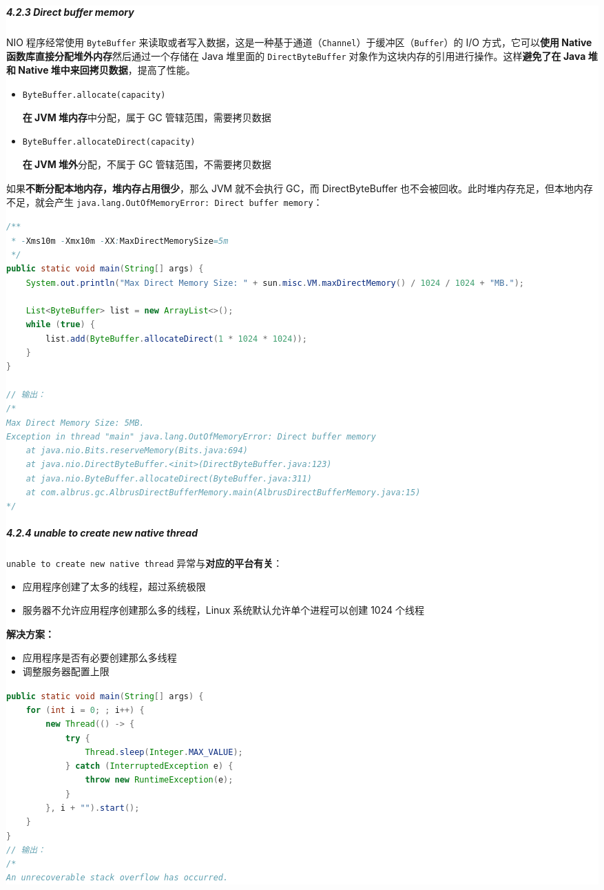 ##### 4.2.3 Direct buffer memory

NIO 程序经常使用 `ByteBuffer` 来读取或者写入数据，这是一种基于通道（`Channel`）于缓冲区（`Buffer`）的 I/O 方式，它可以**使用 Native 函数库直接分配堆外内存**然后通过一个存储在 Java 堆里面的 `DirectByteBuffer` 对象作为这块内存的引用进行操作。这样**避免了在 Java 堆和 Native 堆中来回拷贝数据**，提高了性能。

- `ByteBuffer.allocate(capacity)`

  **在 JVM 堆内存**中分配，属于 GC 管辖范围，需要拷贝数据

- `ByteBuffer.allocateDirect(capacity)`

  **在 JVM 堆外**分配，不属于 GC 管辖范围，不需要拷贝数据

如果**不断分配本地内存，堆内存占用很少**，那么 JVM 就不会执行 GC，而 DirectByteBuffer 也不会被回收。此时堆内存充足，但本地内存不足，就会产生 `java.lang.OutOfMemoryError: Direct buffer memory`：

```java
/**
 * -Xms10m -Xmx10m -XX:MaxDirectMemorySize=5m
 */
public static void main(String[] args) {
    System.out.println("Max Direct Memory Size: " + sun.misc.VM.maxDirectMemory() / 1024 / 1024 + "MB.");
    
    List<ByteBuffer> list = new ArrayList<>();
    while (true) {
        list.add(ByteBuffer.allocateDirect(1 * 1024 * 1024));
    }
}

// 输出：
/*
Max Direct Memory Size: 5MB.
Exception in thread "main" java.lang.OutOfMemoryError: Direct buffer memory
	at java.nio.Bits.reserveMemory(Bits.java:694)
	at java.nio.DirectByteBuffer.<init>(DirectByteBuffer.java:123)
	at java.nio.ByteBuffer.allocateDirect(ByteBuffer.java:311)
	at com.albrus.gc.AlbrusDirectBufferMemory.main(AlbrusDirectBufferMemory.java:15)
*/
```

##### 4.2.4 unable to create new native thread

`unable to create new native thread` 异常与**对应的平台有关**：

- 应用程序创建了太多的线程，超过系统极限

- 服务器不允许应用程序创建那么多的线程，Linux 系统默认允许单个进程可以创建 1024 个线程

**解决方案：**

- 应用程序是否有必要创建那么多线程
- 调整服务器配置上限

```java
public static void main(String[] args) {
    for (int i = 0; ; i++) {
        new Thread(() -> {
            try {
                Thread.sleep(Integer.MAX_VALUE);
            } catch (InterruptedException e) {
                throw new RuntimeException(e);
            }
        }, i + "").start();
    }
}
// 输出：
/*
An unrecoverable stack overflow has occurred.
```